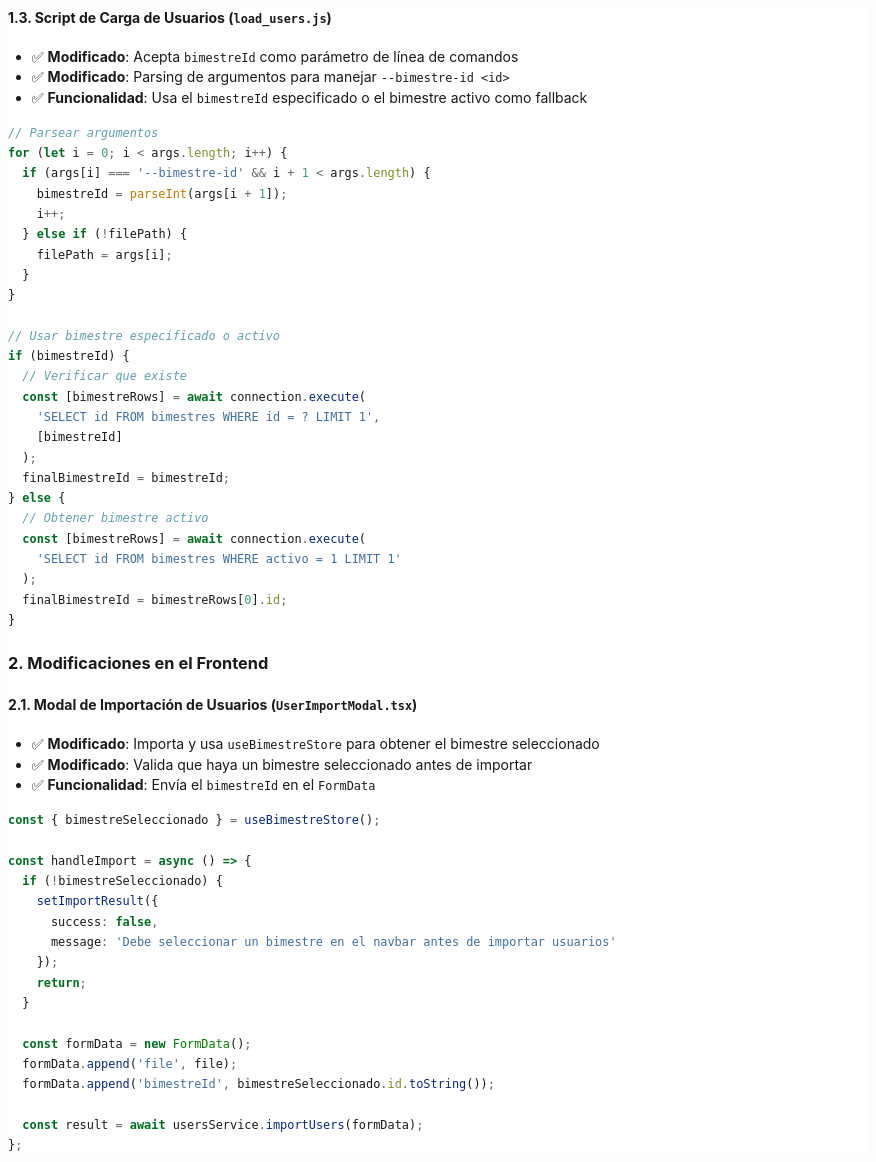#### 1.3. Script de Carga de Usuarios (`load_users.js`)
- ✅ **Modificado**: Acepta `bimestreId` como parámetro de línea de comandos
- ✅ **Modificado**: Parsing de argumentos para manejar `--bimestre-id <id>`
- ✅ **Funcionalidad**: Usa el `bimestreId` especificado o el bimestre activo como fallback

```javascript
// Parsear argumentos
for (let i = 0; i < args.length; i++) {
  if (args[i] === '--bimestre-id' && i + 1 < args.length) {
    bimestreId = parseInt(args[i + 1]);
    i++;
  } else if (!filePath) {
    filePath = args[i];
  }
}

// Usar bimestre especificado o activo
if (bimestreId) {
  // Verificar que existe
  const [bimestreRows] = await connection.execute(
    'SELECT id FROM bimestres WHERE id = ? LIMIT 1',
    [bimestreId]
  );
  finalBimestreId = bimestreId;
} else {
  // Obtener bimestre activo
  const [bimestreRows] = await connection.execute(
    'SELECT id FROM bimestres WHERE activo = 1 LIMIT 1'
  );
  finalBimestreId = bimestreRows[0].id;
}
```

### 2. Modificaciones en el Frontend

#### 2.1. Modal de Importación de Usuarios (`UserImportModal.tsx`)
- ✅ **Modificado**: Importa y usa `useBimestreStore` para obtener el bimestre seleccionado
- ✅ **Modificado**: Valida que haya un bimestre seleccionado antes de importar
- ✅ **Funcionalidad**: Envía el `bimestreId` en el `FormData`

```typescript
const { bimestreSeleccionado } = useBimestreStore();

const handleImport = async () => {
  if (!bimestreSeleccionado) {
    setImportResult({
      success: false,
      message: 'Debe seleccionar un bimestre en el navbar antes de importar usuarios'
    });
    return;
  }
  
  const formData = new FormData();
  formData.append('file', file);
  formData.append('bimestreId', bimestreSeleccionado.id.toString());
  
  const result = await usersService.importUsers(formData);
};
```
